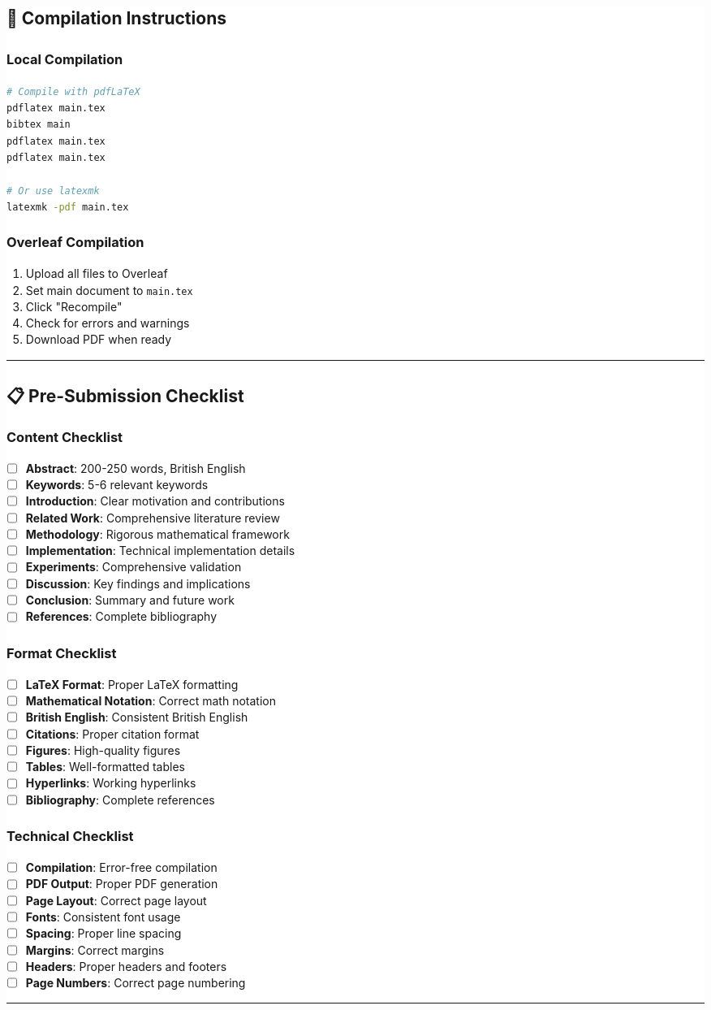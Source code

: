 
## 🔧 **Compilation Instructions**

### **Local Compilation**
```bash
# Compile with pdfLaTeX
pdflatex main.tex
bibtex main
pdflatex main.tex
pdflatex main.tex

# Or use latexmk
latexmk -pdf main.tex
```

### **Overleaf Compilation**
1. Upload all files to Overleaf
2. Set main document to `main.tex`
3. Click "Recompile"
4. Check for errors and warnings
5. Download PDF when ready

---

## 📋 **Pre-Submission Checklist**

### **Content Checklist**
- [ ] **Abstract**: 200-250 words, British English
- [ ] **Keywords**: 5-6 relevant keywords
- [ ] **Introduction**: Clear motivation and contributions
- [ ] **Related Work**: Comprehensive literature review
- [ ] **Methodology**: Rigorous mathematical framework
- [ ] **Implementation**: Technical implementation details
- [ ] **Experiments**: Comprehensive validation
- [ ] **Discussion**: Key findings and implications
- [ ] **Conclusion**: Summary and future work
- [ ] **References**: Complete bibliography

### **Format Checklist**
- [ ] **LaTeX Format**: Proper LaTeX formatting
- [ ] **Mathematical Notation**: Correct math notation
- [ ] **British English**: Consistent British English
- [ ] **Citations**: Proper citation format
- [ ] **Figures**: High-quality figures
- [ ] **Tables**: Well-formatted tables
- [ ] **Hyperlinks**: Working hyperlinks
- [ ] **Bibliography**: Complete references

### **Technical Checklist**
- [ ] **Compilation**: Error-free compilation
- [ ] **PDF Output**: Proper PDF generation
- [ ] **Page Layout**: Correct page layout
- [ ] **Fonts**: Consistent font usage
- [ ] **Spacing**: Proper line spacing
- [ ] **Margins**: Correct margins
- [ ] **Headers**: Proper headers and footers
- [ ] **Page Numbers**: Correct page numbering

---
